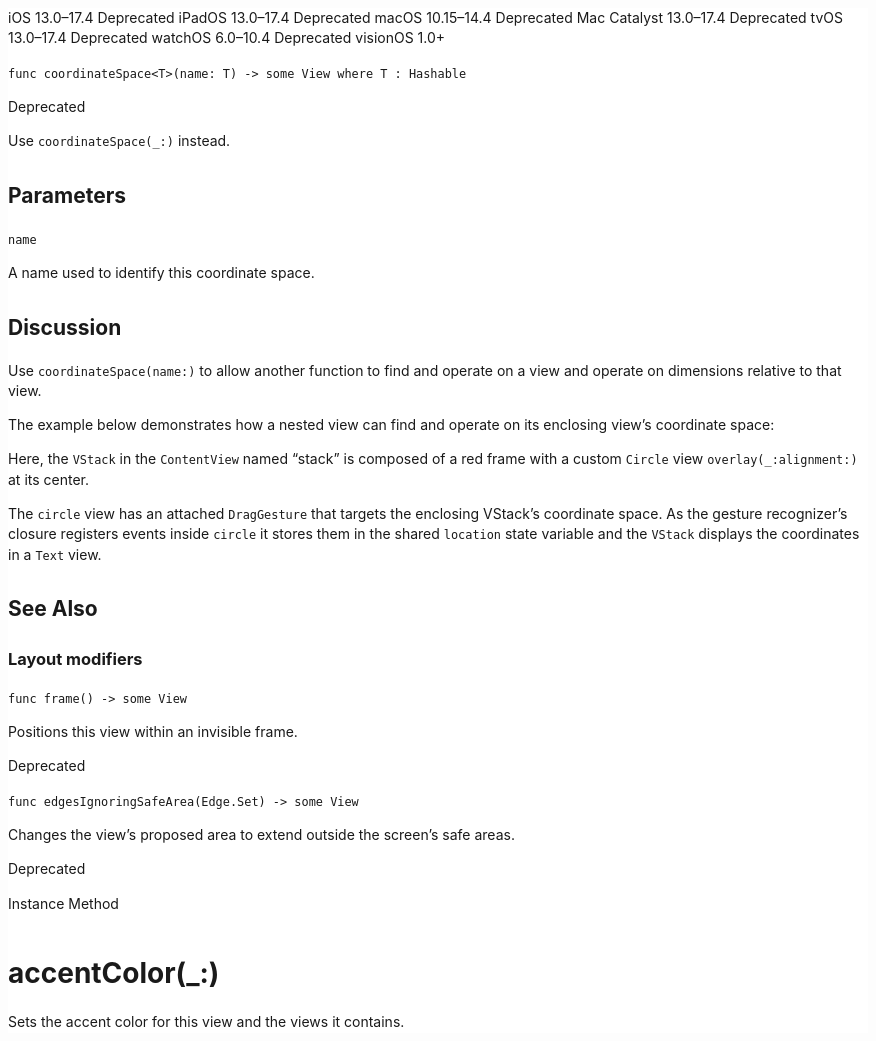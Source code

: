 iOS 13.0–17.4  Deprecated  iPadOS 13.0–17.4  Deprecated  macOS 10.15–14.4
Deprecated  Mac Catalyst 13.0–17.4  Deprecated  tvOS 13.0–17.4  Deprecated
watchOS 6.0–10.4  Deprecated  visionOS 1.0+

    
    
    func coordinateSpace<T>(name: T) -> some View where T : Hashable
    

Deprecated

Use `coordinateSpace(_:)` instead.

##  Parameters

`name`

    

A name used to identify this coordinate space.

## Discussion

Use `coordinateSpace(name:)` to allow another function to find and operate on
a view and operate on dimensions relative to that view.

The example below demonstrates how a nested view can find and operate on its
enclosing view’s coordinate space:

Here, the `VStack` in the `ContentView` named “stack” is composed of a red
frame with a custom `Circle` view `overlay(_:alignment:)` at its center.

The `circle` view has an attached `DragGesture` that targets the enclosing
VStack’s coordinate space. As the gesture recognizer’s closure registers
events inside `circle` it stores them in the shared `location` state variable
and the `VStack` displays the coordinates in a `Text` view.

## See Also

### Layout modifiers

`func frame() -> some View`

Positions this view within an invisible frame.

Deprecated

`func edgesIgnoringSafeArea(Edge.Set) -> some View`

Changes the view’s proposed area to extend outside the screen’s safe areas.

Deprecated

Instance Method

# accentColor(_:)

Sets the accent color for this view and the views it contains.
